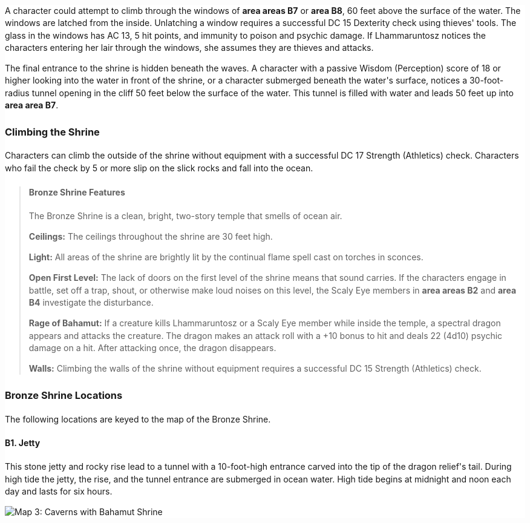 A character could attempt to climb through the windows of **area areas B7** or **area B8**, 60 feet above the surface of the water. The windows are latched from the inside. Unlatching a window requires a successful DC 15 Dexterity check using <wc-fetch type="item">thieves' tools</wc-fetch>. The glass in the windows has AC 13, 5 hit points, and immunity to poison and psychic damage. If Lhammaruntosz notices the characters entering her lair through the windows, she assumes they are thieves and attacks.

The final entrance to the shrine is hidden beneath the waves. A character with a passive Wisdom (<wc-fetch type="skill">Perception</wc-fetch>) score of 18 or higher looking into the water in front of the shrine, or a character submerged beneath the water's surface, notices a 30-foot-radius tunnel opening in the cliff 50 feet below the surface of the water. This tunnel is filled with water and leads 50 feet up into **area area B7**.

### Climbing the Shrine

Characters can climb the outside of the shrine without equipment with a successful DC 17 Strength (<wc-fetch type="skill">Athletics</wc-fetch>) check. Characters who fail the check by 5 or more slip on the slick rocks and fall into the ocean.

> #### Bronze Shrine Features
> 
> The Bronze Shrine is a clean, bright, two-story temple that smells of ocean air.
> 
> **Ceilings:** The ceilings throughout the shrine are 30 feet high.
> 
> **Light:** All areas of the shrine are brightly lit by the <wc-fetch type="spell">continual flame</wc-fetch> spell cast on torches in sconces.
> 
> **Open First Level:** The lack of doors on the first level of the shrine means that sound carries. If the characters engage in battle, set off a trap, shout, or otherwise make loud noises on this level, the Scaly Eye members in **area areas B2** and **area B4** investigate the disturbance.
> 
> **Rage of Bahamut:** If a creature kills Lhammaruntosz or a Scaly Eye member while inside the temple, a spectral dragon appears and attacks the creature. The dragon makes an attack roll with a +10 bonus to hit and deals 22 (<wc-roll>4d10</wc-roll>) psychic damage on a hit. After attacking once, the dragon disappears.
> 
> **Walls:** Climbing the walls of the shrine without equipment requires a successful DC 15 Strength (<wc-fetch type="skill">Athletics</wc-fetch>) check.

### Bronze Shrine Locations

The following locations are keyed to the map of the Bronze Shrine.

#### B1. Jetty

This stone jetty and rocky rise lead to a tunnel with a 10-foot-high entrance carved into the tip of the dragon relief's tail. During high tide the jetty, the rise, and the tunnel entrance are submerged in ocean water. High tide begins at midnight and noon each day and lasts for six hours.

<wc-gallery>

![Map 3: Caverns with Bahamut Shrine](adventure/SDW/006-jhbh5-map-bronze-shrine_dm.jpg)

